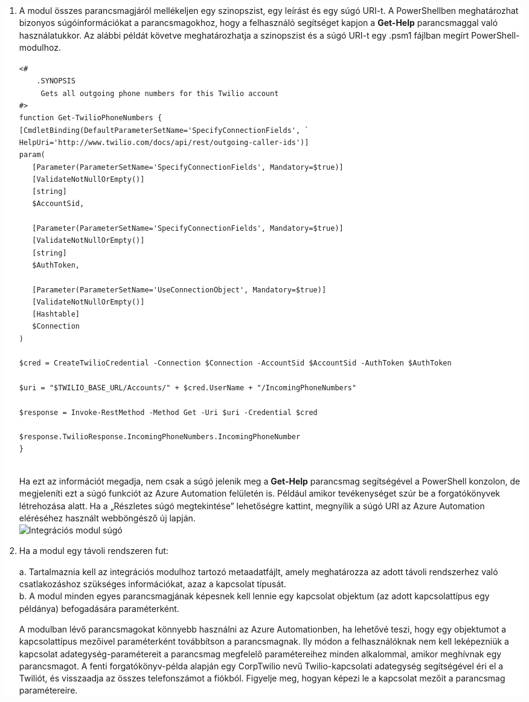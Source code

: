 1. A modul összes parancsmagjáról mellékeljen egy szinopszist, egy leírást és egy súgó URI-t. A PowerShellben meghatározhat bizonyos súgóinformációkat a parancsmagokhoz, hogy a felhasználó segítséget kapjon a **Get-Help** parancsmaggal való használatukkor. Az alábbi példát követve meghatározhatja a szinopszist és a súgó URI-t egy .psm1 fájlban megírt PowerShell-modulhoz.<br>  
   
    ```
    <#
        .SYNOPSIS
         Gets all outgoing phone numbers for this Twilio account 
    #>
    function Get-TwilioPhoneNumbers {
    [CmdletBinding(DefaultParameterSetName='SpecifyConnectionFields', `
    HelpUri='http://www.twilio.com/docs/api/rest/outgoing-caller-ids')]
    param(
       [Parameter(ParameterSetName='SpecifyConnectionFields', Mandatory=$true)]
       [ValidateNotNullOrEmpty()]
       [string]
       $AccountSid,
   
       [Parameter(ParameterSetName='SpecifyConnectionFields', Mandatory=$true)]
       [ValidateNotNullOrEmpty()]
       [string]
       $AuthToken,
   
       [Parameter(ParameterSetName='UseConnectionObject', Mandatory=$true)]
       [ValidateNotNullOrEmpty()]
       [Hashtable]
       $Connection
    )
   
    $cred = CreateTwilioCredential -Connection $Connection -AccountSid $AccountSid -AuthToken $AuthToken
   
    $uri = "$TWILIO_BASE_URL/Accounts/" + $cred.UserName + "/IncomingPhoneNumbers"
   
    $response = Invoke-RestMethod -Method Get -Uri $uri -Credential $cred
   
    $response.TwilioResponse.IncomingPhoneNumbers.IncomingPhoneNumber
    }
    ```
   <br> Ha ezt az információt megadja, nem csak a súgó jelenik meg a **Get-Help** parancsmag segítségével a PowerShell konzolon, de megjeleníti ezt a súgó funkciót az Azure Automation felületén is.  Például amikor tevékenységet szúr be a forgatókönyvek létrehozása alatt. Ha a „Részletes súgó megtekintése” lehetőségre kattint, megnyílik a súgó URI az Azure Automation eléréséhez használt webböngésző új lapján.<br>![Integrációs modul súgó](media/automation-integration-modules/automation-integration-module-activitydesc.png)
2. Ha a modul egy távoli rendszeren fut:

    a. Tartalmaznia kell az integrációs modulhoz tartozó metaadatfájlt, amely meghatározza az adott távoli rendszerhez való csatlakozáshoz szükséges információkat, azaz a kapcsolat típusát.  
    b. A modul minden egyes parancsmagjának képesnek kell lennie egy kapcsolat objektum (az adott kapcsolattípus egy példánya) befogadására paraméterként.  

    A modulban lévő parancsmagokat könnyebb használni az Azure Automationben, ha lehetővé teszi, hogy egy objektumot a kapcsolattípus mezőivel paraméterként továbbítson a parancsmagnak. Ily módon a felhasználóknak nem kell leképezniük a kapcsolat adategység-paramétereit a parancsmag megfelelő paramétereihez minden alkalommal, amikor meghívnak egy parancsmagot. A fenti forgatókönyv-példa alapján egy CorpTwilio nevű Twilio-kapcsolati adategység segítségével éri el a Twiliót, és visszaadja az összes telefonszámot a fiókból.  Figyelje meg, hogyan képezi le a kapcsolat mezőit a parancsmag paramétereire.<br>
   